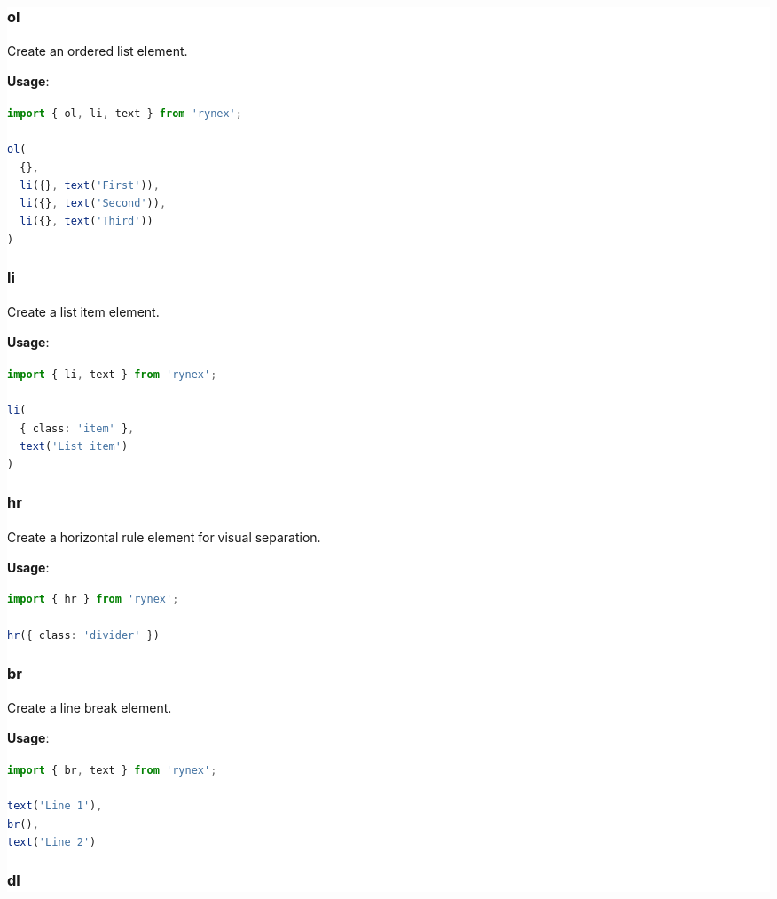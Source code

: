 ### ol

Create an ordered list element.

**Usage**:
```typescript
import { ol, li, text } from 'rynex';

ol(
  {},
  li({}, text('First')),
  li({}, text('Second')),
  li({}, text('Third'))
)
```

### li

Create a list item element.

**Usage**:
```typescript
import { li, text } from 'rynex';

li(
  { class: 'item' },
  text('List item')
)
```

### hr

Create a horizontal rule element for visual separation.

**Usage**:
```typescript
import { hr } from 'rynex';

hr({ class: 'divider' })
```

### br

Create a line break element.

**Usage**:
```typescript
import { br, text } from 'rynex';

text('Line 1'),
br(),
text('Line 2')
```

### dl
